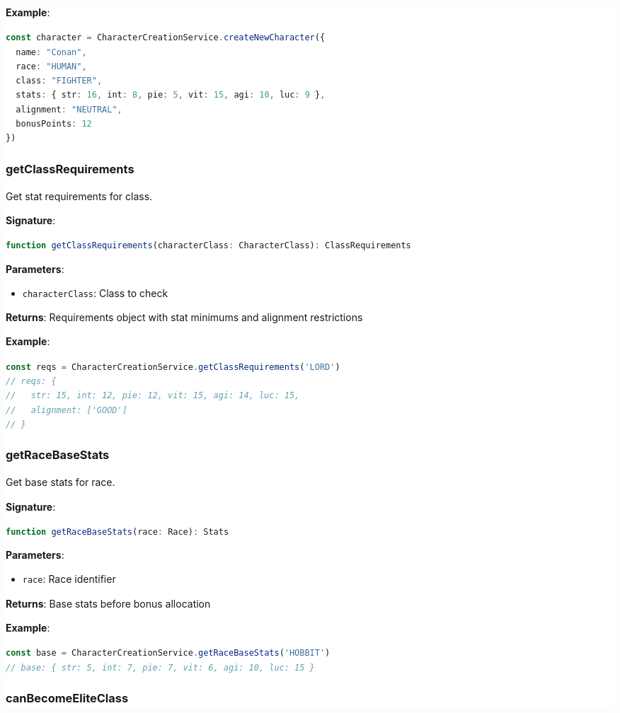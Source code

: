 **Example**:
```typescript
const character = CharacterCreationService.createNewCharacter({
  name: "Conan",
  race: "HUMAN",
  class: "FIGHTER",
  stats: { str: 16, int: 8, pie: 5, vit: 15, agi: 10, luc: 9 },
  alignment: "NEUTRAL",
  bonusPoints: 12
})
```

### getClassRequirements

Get stat requirements for class.

**Signature**:
```typescript
function getClassRequirements(characterClass: CharacterClass): ClassRequirements
```

**Parameters**:
- `characterClass`: Class to check

**Returns**: Requirements object with stat minimums and alignment restrictions

**Example**:
```typescript
const reqs = CharacterCreationService.getClassRequirements('LORD')
// reqs: {
//   str: 15, int: 12, pie: 12, vit: 15, agi: 14, luc: 15,
//   alignment: ['GOOD']
// }
```

### getRaceBaseStats

Get base stats for race.

**Signature**:
```typescript
function getRaceBaseStats(race: Race): Stats
```

**Parameters**:
- `race`: Race identifier

**Returns**: Base stats before bonus allocation

**Example**:
```typescript
const base = CharacterCreationService.getRaceBaseStats('HOBBIT')
// base: { str: 5, int: 7, pie: 7, vit: 6, agi: 10, luc: 15 }
```

### canBecomeEliteClass
